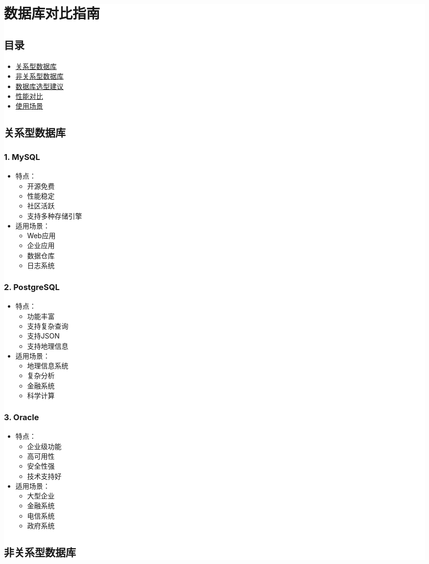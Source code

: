 # 数据库对比指南

## 目录
- [关系型数据库](#关系型数据库)
- [非关系型数据库](#非关系型数据库)
- [数据库选型建议](#数据库选型建议)
- [性能对比](#性能对比)
- [使用场景](#使用场景)

## 关系型数据库

### 1. MySQL
- 特点：
  - 开源免费
  - 性能稳定
  - 社区活跃
  - 支持多种存储引擎
- 适用场景：
  - Web应用
  - 企业应用
  - 数据仓库
  - 日志系统

### 2. PostgreSQL
- 特点：
  - 功能丰富
  - 支持复杂查询
  - 支持JSON
  - 支持地理信息
- 适用场景：
  - 地理信息系统
  - 复杂分析
  - 金融系统
  - 科学计算

### 3. Oracle
- 特点：
  - 企业级功能
  - 高可用性
  - 安全性强
  - 技术支持好
- 适用场景：
  - 大型企业
  - 金融系统
  - 电信系统
  - 政府系统

## 非关系型数据库
